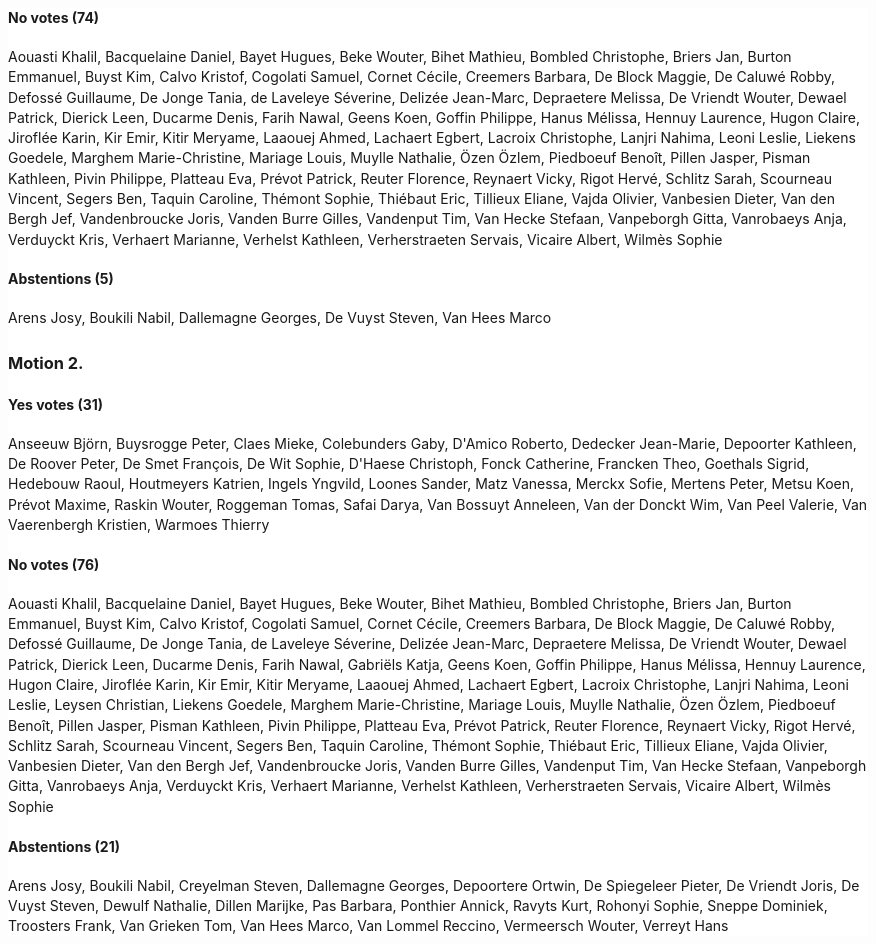 #### No votes (74)

Aouasti Khalil, Bacquelaine Daniel, Bayet Hugues, Beke Wouter, Bihet Mathieu, Bombled Christophe, Briers Jan, Burton Emmanuel, Buyst Kim, Calvo Kristof, Cogolati Samuel, Cornet Cécile, Creemers Barbara, De Block Maggie, De Caluwé Robby, Defossé Guillaume, De Jonge Tania, de Laveleye Séverine, Delizée Jean-Marc, Depraetere Melissa, De Vriendt Wouter, Dewael Patrick, Dierick Leen, Ducarme Denis, Farih Nawal, Geens Koen, Goffin Philippe, Hanus Mélissa, Hennuy Laurence, Hugon Claire, Jiroflée Karin, Kir Emir, Kitir Meryame, Laaouej Ahmed, Lachaert Egbert, Lacroix Christophe, Lanjri Nahima, Leoni Leslie, Liekens Goedele, Marghem Marie-Christine, Mariage Louis, Muylle Nathalie, Özen Özlem, Piedboeuf Benoît, Pillen Jasper, Pisman Kathleen, Pivin Philippe, Platteau Eva, Prévot Patrick, Reuter Florence, Reynaert Vicky, Rigot Hervé, Schlitz Sarah, Scourneau Vincent, Segers Ben, Taquin Caroline, Thémont Sophie, Thiébaut Eric, Tillieux Eliane, Vajda Olivier, Vanbesien Dieter, Van den Bergh Jef, Vandenbroucke Joris, Vanden Burre Gilles, Vandenput Tim, Van Hecke Stefaan, Vanpeborgh Gitta, Vanrobaeys Anja, Verduyckt Kris, Verhaert Marianne, Verhelst Kathleen, Verherstraeten Servais, Vicaire Albert, Wilmès Sophie

#### Abstentions (5)

Arens Josy, Boukili Nabil, Dallemagne Georges, De Vuyst Steven, Van Hees Marco


### Motion 2.

#### Yes votes (31)

Anseeuw Björn, Buysrogge Peter, Claes Mieke, Colebunders Gaby, D'Amico Roberto, Dedecker Jean-Marie, Depoorter Kathleen, De Roover Peter, De Smet François, De Wit Sophie, D'Haese Christoph, Fonck Catherine, Francken Theo, Goethals Sigrid, Hedebouw Raoul, Houtmeyers Katrien, Ingels Yngvild, Loones Sander, Matz Vanessa, Merckx Sofie, Mertens Peter, Metsu Koen, Prévot Maxime, Raskin Wouter, Roggeman Tomas, Safai Darya, Van Bossuyt Anneleen, Van der Donckt Wim, Van Peel Valerie, Van Vaerenbergh Kristien, Warmoes Thierry

#### No votes (76)

Aouasti Khalil, Bacquelaine Daniel, Bayet Hugues, Beke Wouter, Bihet Mathieu, Bombled Christophe, Briers Jan, Burton Emmanuel, Buyst Kim, Calvo Kristof, Cogolati Samuel, Cornet Cécile, Creemers Barbara, De Block Maggie, De Caluwé Robby, Defossé Guillaume, De Jonge Tania, de Laveleye Séverine, Delizée Jean-Marc, Depraetere Melissa, De Vriendt Wouter, Dewael Patrick, Dierick Leen, Ducarme Denis, Farih Nawal, Gabriëls Katja, Geens Koen, Goffin Philippe, Hanus Mélissa, Hennuy Laurence, Hugon Claire, Jiroflée Karin, Kir Emir, Kitir Meryame, Laaouej Ahmed, Lachaert Egbert, Lacroix Christophe, Lanjri Nahima, Leoni Leslie, Leysen Christian, Liekens Goedele, Marghem Marie-Christine, Mariage Louis, Muylle Nathalie, Özen Özlem, Piedboeuf Benoît, Pillen Jasper, Pisman Kathleen, Pivin Philippe, Platteau Eva, Prévot Patrick, Reuter Florence, Reynaert Vicky, Rigot Hervé, Schlitz Sarah, Scourneau Vincent, Segers Ben, Taquin Caroline, Thémont Sophie, Thiébaut Eric, Tillieux Eliane, Vajda Olivier, Vanbesien Dieter, Van den Bergh Jef, Vandenbroucke Joris, Vanden Burre Gilles, Vandenput Tim, Van Hecke Stefaan, Vanpeborgh Gitta, Vanrobaeys Anja, Verduyckt Kris, Verhaert Marianne, Verhelst Kathleen, Verherstraeten Servais, Vicaire Albert, Wilmès Sophie

#### Abstentions (21)

Arens Josy, Boukili Nabil, Creyelman Steven, Dallemagne Georges, Depoortere Ortwin, De Spiegeleer Pieter, De Vriendt Joris, De Vuyst Steven, Dewulf Nathalie, Dillen Marijke, Pas Barbara, Ponthier Annick, Ravyts Kurt, Rohonyi Sophie, Sneppe Dominiek, Troosters Frank, Van Grieken Tom, Van Hees Marco, Van Lommel Reccino, Vermeersch Wouter, Verreyt Hans

